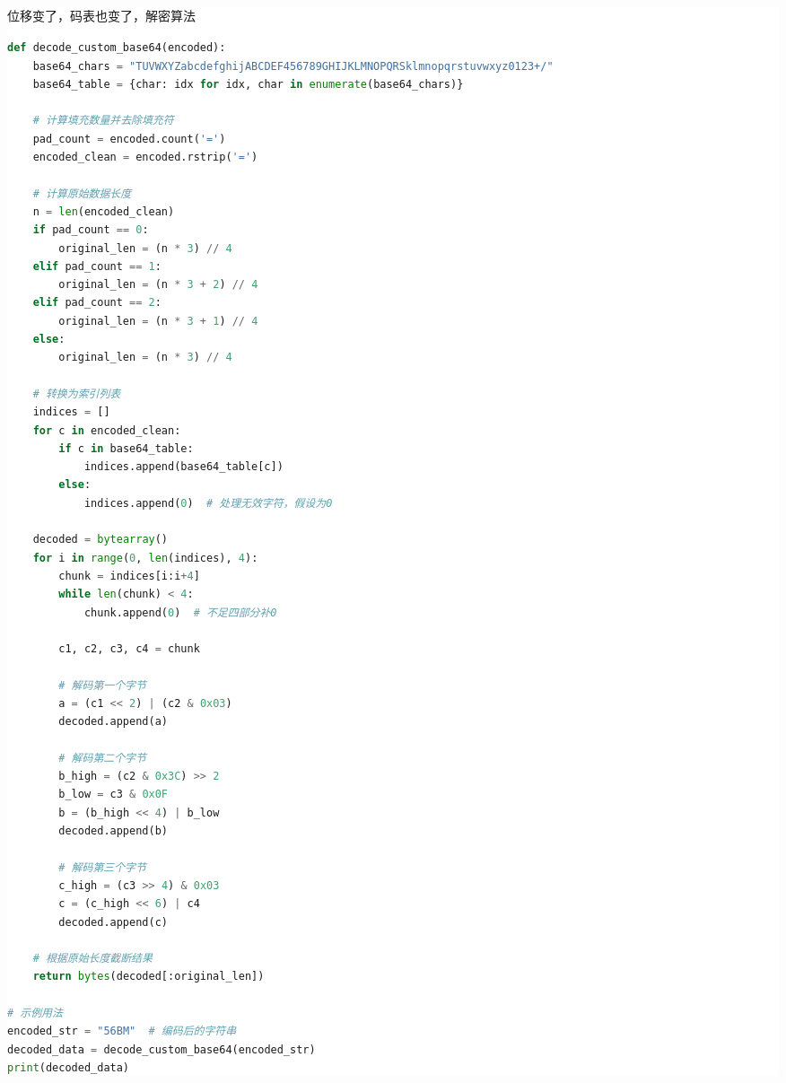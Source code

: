 位移变了，码表也变了，解密算法

```python
def decode_custom_base64(encoded):
    base64_chars = "TUVWXYZabcdefghijABCDEF456789GHIJKLMNOPQRSklmnopqrstuvwxyz0123+/"
    base64_table = {char: idx for idx, char in enumerate(base64_chars)}

    # 计算填充数量并去除填充符
    pad_count = encoded.count('=')
    encoded_clean = encoded.rstrip('=')

    # 计算原始数据长度
    n = len(encoded_clean)
    if pad_count == 0:
        original_len = (n * 3) // 4
    elif pad_count == 1:
        original_len = (n * 3 + 2) // 4
    elif pad_count == 2:
        original_len = (n * 3 + 1) // 4
    else:
        original_len = (n * 3) // 4

    # 转换为索引列表
    indices = []
    for c in encoded_clean:
        if c in base64_table:
            indices.append(base64_table[c])
        else:
            indices.append(0)  # 处理无效字符，假设为0

    decoded = bytearray()
    for i in range(0, len(indices), 4):
        chunk = indices[i:i+4]
        while len(chunk) < 4:
            chunk.append(0)  # 不足四部分补0

        c1, c2, c3, c4 = chunk

        # 解码第一个字节
        a = (c1 << 2) | (c2 & 0x03)
        decoded.append(a)

        # 解码第二个字节
        b_high = (c2 & 0x3C) >> 2
        b_low = c3 & 0x0F
        b = (b_high << 4) | b_low
        decoded.append(b)

        # 解码第三个字节
        c_high = (c3 >> 4) & 0x03
        c = (c_high << 6) | c4
        decoded.append(c)

    # 根据原始长度截断结果
    return bytes(decoded[:original_len])

# 示例用法
encoded_str = "56BM"  # 编码后的字符串
decoded_data = decode_custom_base64(encoded_str)
print(decoded_data)
```
